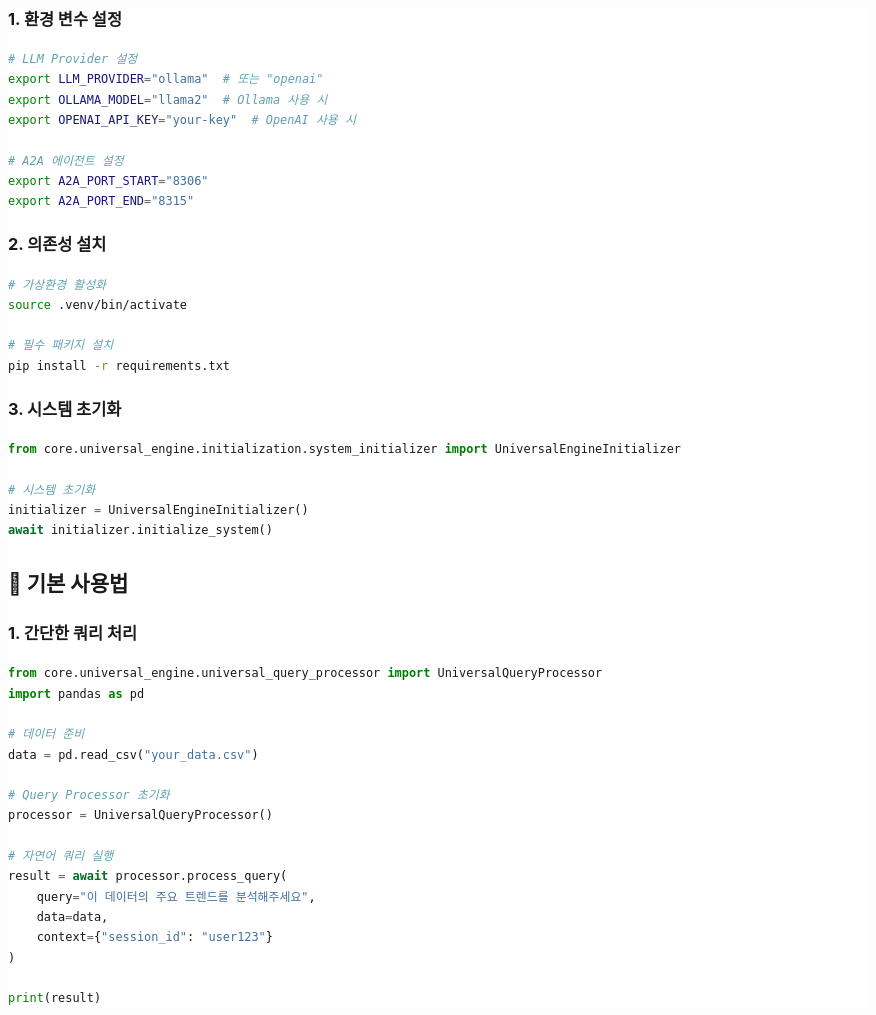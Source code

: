 ### 1. 환경 변수 설정

```bash
# LLM Provider 설정
export LLM_PROVIDER="ollama"  # 또는 "openai"
export OLLAMA_MODEL="llama2"  # Ollama 사용 시
export OPENAI_API_KEY="your-key"  # OpenAI 사용 시

# A2A 에이전트 설정
export A2A_PORT_START="8306"
export A2A_PORT_END="8315"
```

### 2. 의존성 설치

```bash
# 가상환경 활성화
source .venv/bin/activate

# 필수 패키지 설치
pip install -r requirements.txt
```

### 3. 시스템 초기화

```python
from core.universal_engine.initialization.system_initializer import UniversalEngineInitializer

# 시스템 초기화
initializer = UniversalEngineInitializer()
await initializer.initialize_system()
```

## 🚀 기본 사용법

### 1. 간단한 쿼리 처리

```python
from core.universal_engine.universal_query_processor import UniversalQueryProcessor
import pandas as pd

# 데이터 준비
data = pd.read_csv("your_data.csv")

# Query Processor 초기화
processor = UniversalQueryProcessor()

# 자연어 쿼리 실행
result = await processor.process_query(
    query="이 데이터의 주요 트렌드를 분석해주세요",
    data=data,
    context={"session_id": "user123"}
)

print(result)
```

